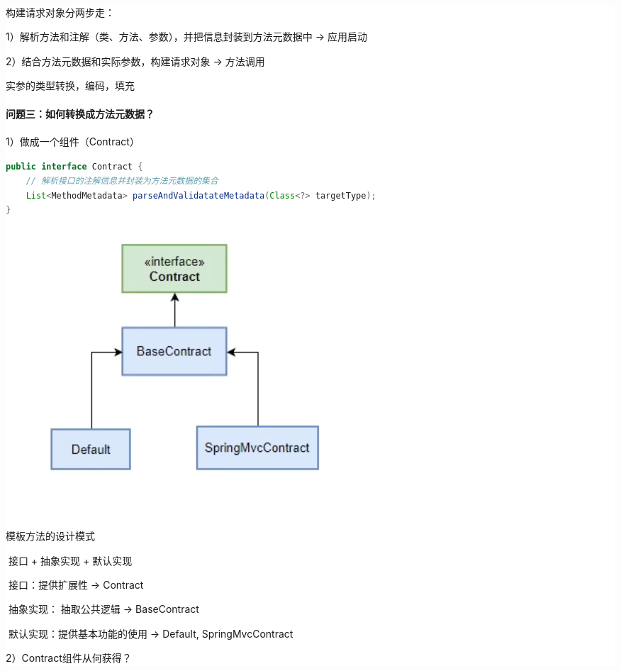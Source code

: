 构建请求对象分两步走：

1）解析方法和注解（类、方法、参数），并把信息封装到方法元数据中  -> 应用启动

2）结合方法元数据和实际参数，构建请求对象 -> 方法调用

实参的类型转换，编码，填充





#### 问题三：如何转换成方法元数据？

1）做成一个组件（Contract）

```java
public interface Contract {
    // 解析接口的注解信息并封装为方法元数据的集合
  	List<MethodMetadata> parseAndValidatateMetadata(Class<?> targetType);
}
```

![Snipaste_2023-06-05_18-56-07](./Snipaste_2023-06-05_18-56-07.png)



模板方法的设计模式

​	接口  + 抽象实现 + 默认实现

​		接口：提供扩展性 -> Contract

​		抽象实现： 抽取公共逻辑 -> BaseContract

​		默认实现：提供基本功能的使用 -> Default,   SpringMvcContract



2）Contract组件从何获得？
